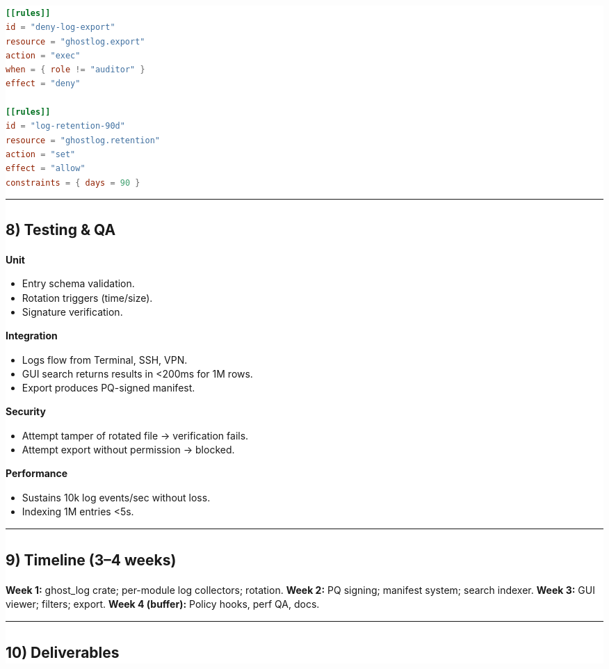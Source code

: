 ```toml
[[rules]]
id = "deny-log-export"
resource = "ghostlog.export"
action = "exec"
when = { role != "auditor" }
effect = "deny"

[[rules]]
id = "log-retention-90d"
resource = "ghostlog.retention"
action = "set"
effect = "allow"
constraints = { days = 90 }
```

---

## 8) Testing & QA

**Unit**

* Entry schema validation.
* Rotation triggers (time/size).
* Signature verification.

**Integration**

* Logs flow from Terminal, SSH, VPN.
* GUI search returns results in <200ms for 1M rows.
* Export produces PQ-signed manifest.

**Security**

* Attempt tamper of rotated file → verification fails.
* Attempt export without permission → blocked.

**Performance**

* Sustains 10k log events/sec without loss.
* Indexing 1M entries <5s.

---

## 9) Timeline (3–4 weeks)

**Week 1:** ghost\_log crate; per-module log collectors; rotation.
**Week 2:** PQ signing; manifest system; search indexer.
**Week 3:** GUI viewer; filters; export.
**Week 4 (buffer):** Policy hooks, perf QA, docs.

---

## 10) Deliverables

